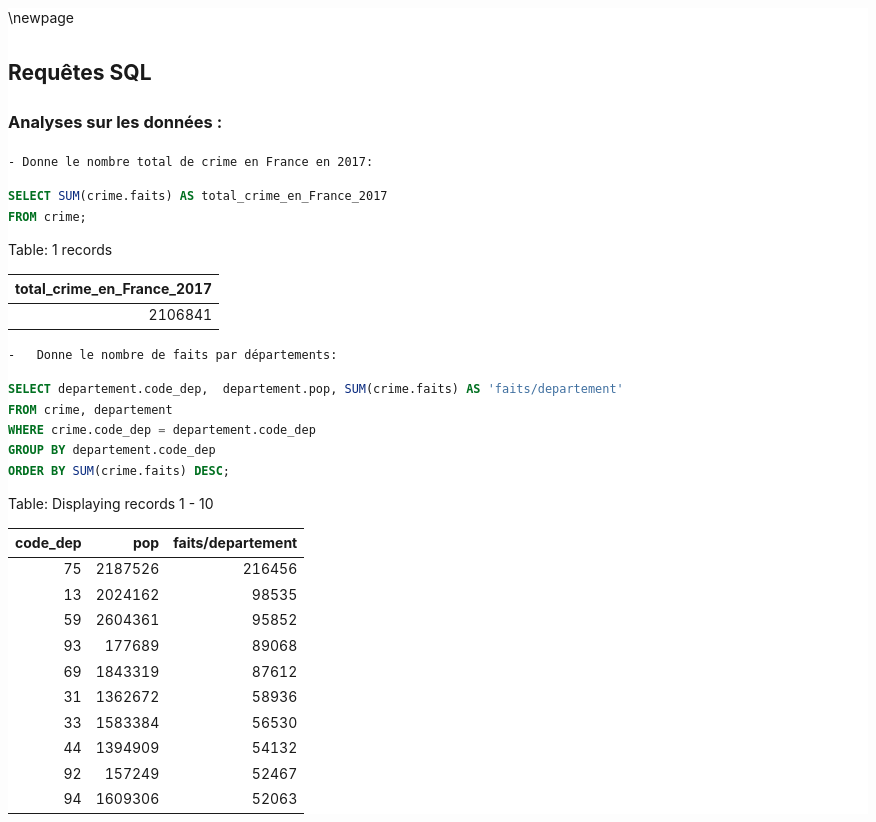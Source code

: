 \newpage

## Requêtes SQL  

### Analyses sur les données :  

    - Donne le nombre total de crime en France en 2017:


```sql
SELECT SUM(crime.faits) AS total_crime_en_France_2017
FROM crime;
```




Table: 1 records

| total_crime_en_France_2017|
|--------------------------:|
|                    2106841|

    -   Donne le nombre de faits par départements:


```sql
SELECT departement.code_dep,  departement.pop, SUM(crime.faits) AS 'faits/departement'
FROM crime, departement 
WHERE crime.code_dep = departement.code_dep 
GROUP BY departement.code_dep
ORDER BY SUM(crime.faits) DESC;
```




Table: Displaying records 1 - 10

| code_dep|     pop| faits/departement|
|--------:|-------:|-----------------:|
|       75| 2187526|            216456|
|       13| 2024162|             98535|
|       59| 2604361|             95852|
|       93|  177689|             89068|
|       69| 1843319|             87612|
|       31| 1362672|             58936|
|       33| 1583384|             56530|
|       44| 1394909|             54132|
|       92|  157249|             52467|
|       94| 1609306|             52063|
